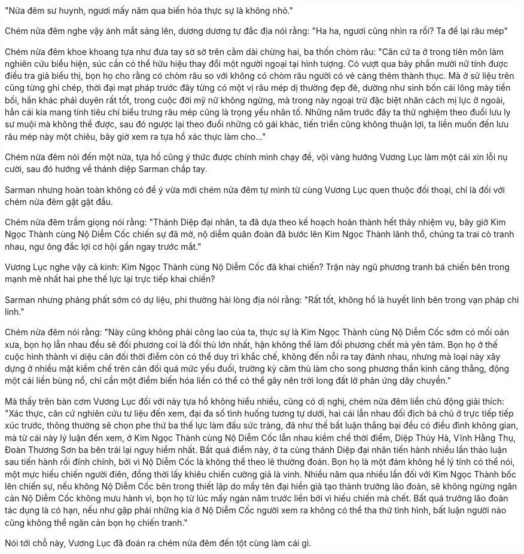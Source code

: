 "Nửa đêm sư huynh, ngươi mấy năm qua biến hóa thực sự là không nhỏ."

Chém nửa đêm nghe vậy ánh mắt sáng lên, dương dương tự đắc địa nói rằng: "Ha ha, ngươi cũng nhìn ra rồi? Ta để lại râu mép"

Chém nửa đêm khoe khoang tựa như đưa tay sờ sờ trên cằm dài chừng hai, ba thốn chòm râu: "Căn cứ ta ở trong tiên môn làm nghiên cứu biểu hiện, súc cần có thể hữu hiệu thay đổi một người ngoại tại hình tượng. Có vượt qua bảy phần mười nữ tính được điều tra giả biểu thị, bọn họ cho rằng có chòm râu so với không có chòm râu người có vẻ càng thêm thành thục. Mà ở sử liệu trên cũng từng ghi chép, thời đại mạt pháp trước đây từng có một vị râu mép dị thường đẹp đẽ, dường như sinh bốn cái lông mày tiền bối, hắn khác phái duyên rất tốt, trong cuộc đời mỹ nữ không ngừng, mà trong này ngoại trừ đặc biệt nhân cách mị lực ở ngoài, hắn cái kia mang tính tiêu chí biểu trưng râu mép cũng là trọng yếu nhân tố. Những năm trước đây ta thử nghiệm theo đuổi lưu ly sư muội mà không thể được, sau đó ngược lại theo đuổi những cô gái khác, tiến triển cũng không thuận lợi, ta liền muốn đến lưu râu mép này một chiêu, bây giờ xem ra tựa hồ xác thực làm cho..."

Chém nửa đêm nói đến một nửa, tựa hồ cũng ý thức được chính mình chạy đề, vội vàng hướng Vương Lục làm một cái xin lỗi nụ cười, sau đó hướng về thánh diệp Sarman chắp tay.

Sarman nhưng hoàn toàn không có để ý vừa mới chém nửa đêm tự mình từ cùng Vương Lục quen thuộc đối thoại, chỉ là đối với chém nửa đêm gật gật đầu.

Chém nửa đêm trầm giọng nói rằng: "Thánh Diệp đại nhân, ta đã dựa theo kế hoạch hoàn thành hết thảy nhiệm vụ, bây giờ Kim Ngọc Thành cùng Nộ Diễm Cốc chiến sự đã mở, nộ diễm quân đoàn đã bước lên Kim Ngọc Thành lãnh thổ, chúng ta trai cò tranh nhau, ngư ông đắc lợi cơ hội gần ngay trước mắt."

Vương Lục nghe vậy cả kinh: Kim Ngọc Thành cùng Nộ Diễm Cốc đã khai chiến? Trận này ngũ phương tranh bá chiến bên trong mạnh mẽ nhất hai phe thế lực lại trực tiếp khai chiến?

Sarman nhưng phảng phất sớm có dự liệu, phi thường hài lòng địa nói rằng: "Rất tốt, không hổ là huyết linh bên trong vạn pháp chi linh."

Chém nửa đêm nói rằng: "Này cũng không phải công lao của ta, thực sự là Kim Ngọc Thành cùng Nộ Diễm Cốc sớm có mối oán xưa, bọn họ lẫn nhau đều sẽ đối phương coi là đối thủ lớn nhất, hận không thể làm đối phương chết mà yên tâm. Bọn họ ở thế cuộc hình thành vi diệu cân đối thời điểm còn có thể duy trì khắc chế, không đến nỗi ra tay đánh nhau, nhưng mà loại này xây dựng ở nhiều mặt kiềm chế trên cân đối quá mức yếu đuối, trường kỳ căm thù làm cho song phương thần kinh căng thẳng, động một cái liền bùng nổ, chỉ cần một điểm biến hóa liền có thể có thể gây nên trời long đất lở phản ứng dây chuyền."

Mà thấy trên bàn cơm Vương Lục đối với này tựa hồ không hiểu nhiều, cũng có dị nghị, chém nửa đêm liền chủ động giải thích: "Xác thực, căn cứ nghiên cứu tư liệu đến xem, đại đa số tình huống tương tự dưới, hai cái lẫn nhau đối địch bá chủ ở trực tiếp tiếp xúc trước, thông thường sẽ chọn phe thứ ba thế lực làm đấu sức tràng, đã như thế bất luận thắng bại đều có điều đình không gian, mà từ cái này lý luận đến xem, ở Kim Ngọc Thành cùng Nộ Diễm Cốc lẫn nhau kiềm chế thời điểm, Diệp Thủy Hà, Vĩnh Hằng Thụ, Đoàn Thương Sơn ba bên trái lại nguy hiểm nhất. Bất quá điểm này, ở ta cùng thánh Diệp đại nhân tiến hành nhiều lần thảo luận sau tiến hành rồi đính chính, bởi vì Nộ Diễm Cốc là không thể theo lẽ thường đoán. Bọn họ là một đám không hề lý tính có thể nói, một mực hiếu chiến người điên, đồng thời lấy khiêu chiến cường giả là vinh. Nhiều năm qua nhiều lần đối với Kim Ngọc Thành bốc lên chiến sự, nếu không Nộ Diễm Cốc bên trong thiết lập do mấy tên đại hiền giả tạo thành trưởng lão đoàn, sẽ không ngừng ngăn cản Nộ Diễm Cốc không mưu hành vi, bọn họ từ lúc mấy ngàn năm trước liền bởi vì hiếu chiến mà chết. Bất quá trưởng lão đoàn tác dụng là có hạn, nếu như gặp phải những kia ở Nộ Diễm Cốc người xem ra không có thể tha thứ tình hình, bất luận người nào cũng không thể ngăn cản bọn họ chiến tranh."

Nói tới chỗ này, Vương Lục đã đoán ra chém nửa đêm đến tột cùng làm cái gì.
